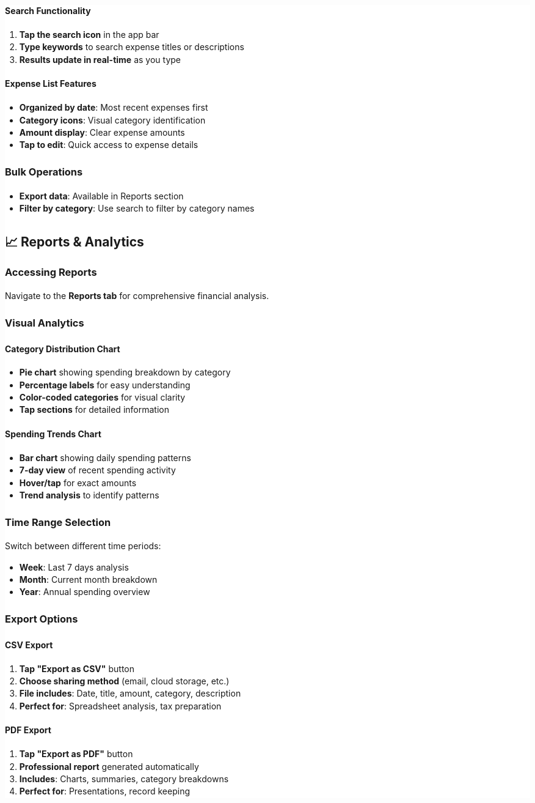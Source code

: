 #### Search Functionality
1. **Tap the search icon** in the app bar
2. **Type keywords** to search expense titles or descriptions
3. **Results update in real-time** as you type

#### Expense List Features
- **Organized by date**: Most recent expenses first
- **Category icons**: Visual category identification
- **Amount display**: Clear expense amounts
- **Tap to edit**: Quick access to expense details

### Bulk Operations
- **Export data**: Available in Reports section
- **Filter by category**: Use search to filter by category names

## 📈 Reports & Analytics

### Accessing Reports
Navigate to the **Reports tab** for comprehensive financial analysis.

### Visual Analytics

#### Category Distribution Chart
- **Pie chart** showing spending breakdown by category
- **Percentage labels** for easy understanding
- **Color-coded categories** for visual clarity
- **Tap sections** for detailed information

#### Spending Trends Chart
- **Bar chart** showing daily spending patterns
- **7-day view** of recent spending activity
- **Hover/tap** for exact amounts
- **Trend analysis** to identify patterns

### Time Range Selection
Switch between different time periods:
- **Week**: Last 7 days analysis
- **Month**: Current month breakdown
- **Year**: Annual spending overview

### Export Options

#### CSV Export
1. **Tap "Export as CSV"** button
2. **Choose sharing method** (email, cloud storage, etc.)
3. **File includes**: Date, title, amount, category, description
4. **Perfect for**: Spreadsheet analysis, tax preparation

#### PDF Export
1. **Tap "Export as PDF"** button
2. **Professional report** generated automatically
3. **Includes**: Charts, summaries, category breakdowns
4. **Perfect for**: Presentations, record keeping
